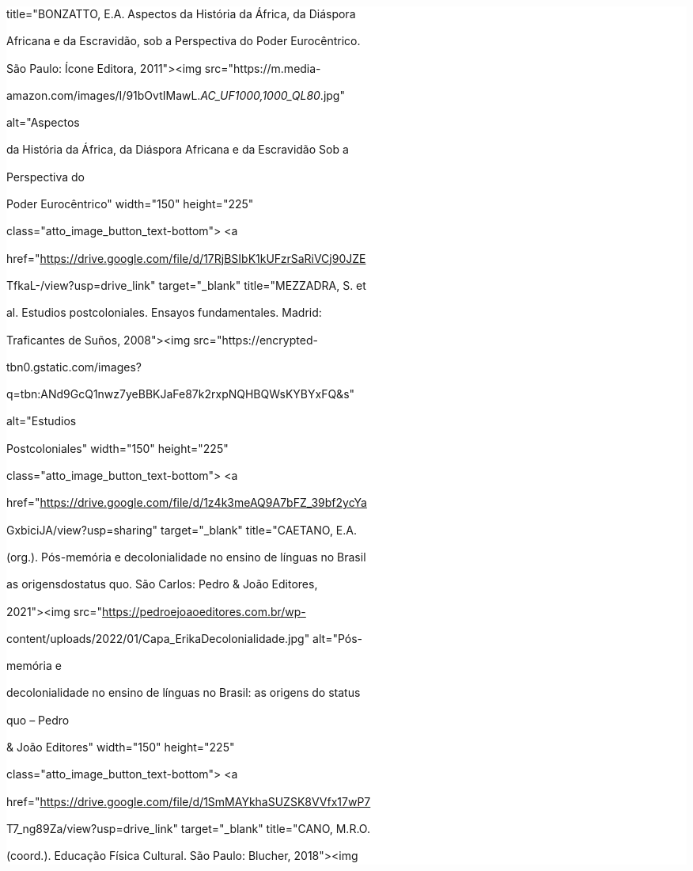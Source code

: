 title="BONZATTO, E.A. Aspectos da História da África, da Diáspora 

Africana e da Escravidão, sob a Perspectiva do Poder Eurocêntrico. 

São Paulo: Ícone Editora, 2011"><img src="https://m.media-

amazon.com/images/I/91bOvtIMawL._AC_UF1000,1000_QL80_.jpg" 

alt="Aspectos 

da História da África, da Diáspora Africana e da Escravidão Sob a  

Perspectiva do 

Poder Eurocêntrico" width="150" height="225" 

class="atto_image_button_text-bottom"></a>&nbsp;<a 

href="https://drive.google.com/file/d/17RjBSIbK1kUFzrSaRiVCj90JZE

TfkaL-/view?usp=drive_link" target="_blank" title="MEZZADRA, S. et 

al. Estudios postcoloniales. Ensayos fundamentales. Madrid: 

Traficantes de Suños, 2008"><img src="https://encrypted-

tbn0.gstatic.com/images?

q=tbn:ANd9GcQ1nwz7yeBBKJaFe87k2rxpNQHBQWsKYBYxFQ&amp;s" 

alt="Estudios 

Postcoloniales" width="150" height="225" 

class="atto_image_button_text-bottom"></a>&nbsp;<a 

href="https://drive.google.com/file/d/1z4k3meAQ9A7bFZ_39bf2ycYa

GxbiciJA/view?usp=sharing" target="_blank" title="CAETANO, E.A. 

(org.). Pós-memória e decolonialidade no ensino de línguas no Brasil 

as origensdostatus quo. São Carlos: Pedro &amp; João Editores, 

2021"><img src="https://pedroejoaoeditores.com.br/wp-

content/uploads/2022/01/Capa_ErikaDecolonialidade.jpg" alt="Pós-

memória e 

decolonialidade no ensino de línguas no Brasil: as origens do  status 

quo – Pedro 

&amp; João Editores" width="150" height="225" 

class="atto_image_button_text-bottom"></a>&nbsp;<a 

href="https://drive.google.com/file/d/1SmMAYkhaSUZSK8VVfx17wP7

T7_ng89Za/view?usp=drive_link" target="_blank" title="CANO, M.R.O. 

(coord.). Educação Física Cultural. São Paulo: Blucher, 2018"><img 
